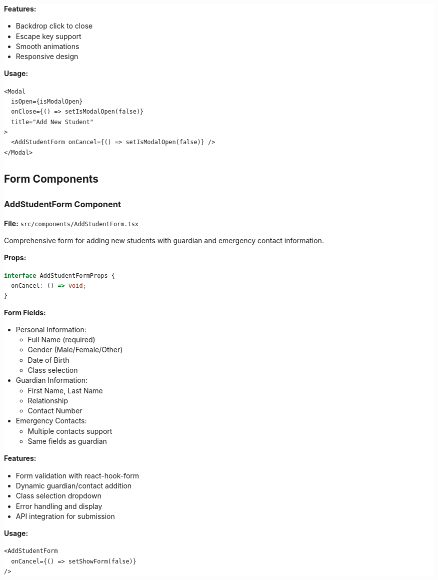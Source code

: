 **Features:**
- Backdrop click to close
- Escape key support
- Smooth animations
- Responsive design

**Usage:**
```tsx
<Modal 
  isOpen={isModalOpen} 
  onClose={() => setIsModalOpen(false)}
  title="Add New Student"
>
  <AddStudentForm onCancel={() => setIsModalOpen(false)} />
</Modal>
```

## Form Components

### AddStudentForm Component
**File:** `src/components/AddStudentForm.tsx`

Comprehensive form for adding new students with guardian and emergency contact information.

**Props:**
```typescript
interface AddStudentFormProps {
  onCancel: () => void;
}
```

**Form Fields:**
- Personal Information:
  - Full Name (required)
  - Gender (Male/Female/Other)
  - Date of Birth
  - Class selection
- Guardian Information:
  - First Name, Last Name
  - Relationship
  - Contact Number
- Emergency Contacts:
  - Multiple contacts support
  - Same fields as guardian

**Features:**
- Form validation with react-hook-form
- Dynamic guardian/contact addition
- Class selection dropdown
- Error handling and display
- API integration for submission

**Usage:**
```tsx
<AddStudentForm 
  onCancel={() => setShowForm(false)}
/>
```
